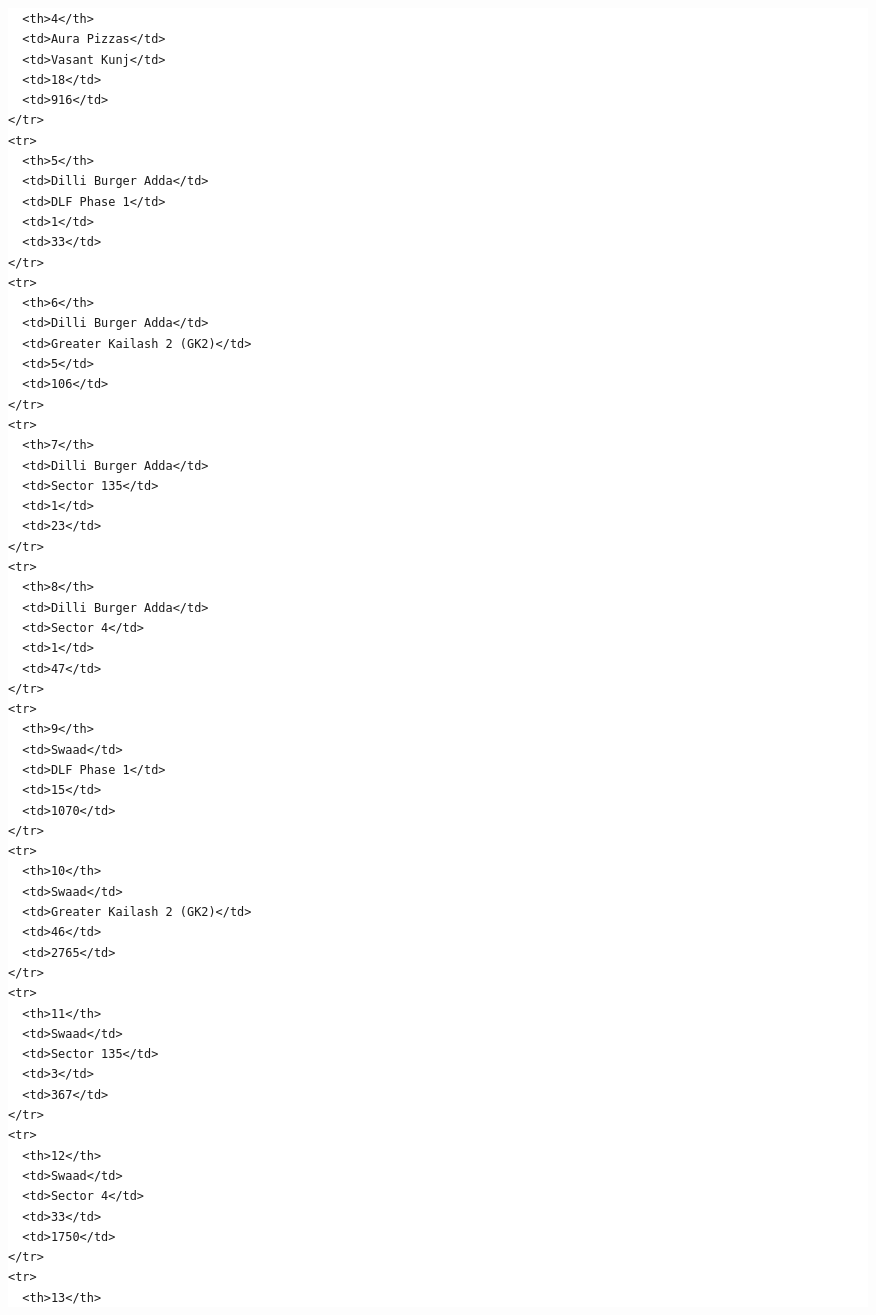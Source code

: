       <th>4</th>
      <td>Aura Pizzas</td>
      <td>Vasant Kunj</td>
      <td>18</td>
      <td>916</td>
    </tr>
    <tr>
      <th>5</th>
      <td>Dilli Burger Adda</td>
      <td>DLF Phase 1</td>
      <td>1</td>
      <td>33</td>
    </tr>
    <tr>
      <th>6</th>
      <td>Dilli Burger Adda</td>
      <td>Greater Kailash 2 (GK2)</td>
      <td>5</td>
      <td>106</td>
    </tr>
    <tr>
      <th>7</th>
      <td>Dilli Burger Adda</td>
      <td>Sector 135</td>
      <td>1</td>
      <td>23</td>
    </tr>
    <tr>
      <th>8</th>
      <td>Dilli Burger Adda</td>
      <td>Sector 4</td>
      <td>1</td>
      <td>47</td>
    </tr>
    <tr>
      <th>9</th>
      <td>Swaad</td>
      <td>DLF Phase 1</td>
      <td>15</td>
      <td>1070</td>
    </tr>
    <tr>
      <th>10</th>
      <td>Swaad</td>
      <td>Greater Kailash 2 (GK2)</td>
      <td>46</td>
      <td>2765</td>
    </tr>
    <tr>
      <th>11</th>
      <td>Swaad</td>
      <td>Sector 135</td>
      <td>3</td>
      <td>367</td>
    </tr>
    <tr>
      <th>12</th>
      <td>Swaad</td>
      <td>Sector 4</td>
      <td>33</td>
      <td>1750</td>
    </tr>
    <tr>
      <th>13</th>